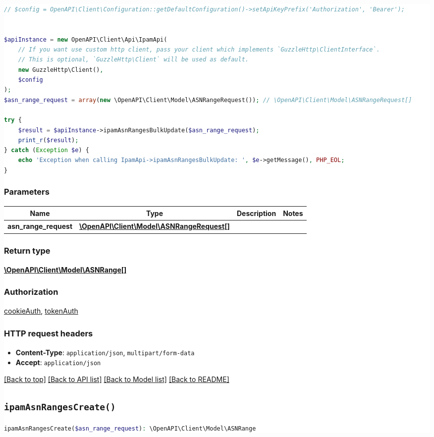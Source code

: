 ```php
// $config = OpenAPI\Client\Configuration::getDefaultConfiguration()->setApiKeyPrefix('Authorization', 'Bearer');


$apiInstance = new OpenAPI\Client\Api\IpamApi(
    // If you want use custom http client, pass your client which implements `GuzzleHttp\ClientInterface`.
    // This is optional, `GuzzleHttp\Client` will be used as default.
    new GuzzleHttp\Client(),
    $config
);
$asn_range_request = array(new \OpenAPI\Client\Model\ASNRangeRequest()); // \OpenAPI\Client\Model\ASNRangeRequest[]

try {
    $result = $apiInstance->ipamAsnRangesBulkUpdate($asn_range_request);
    print_r($result);
} catch (Exception $e) {
    echo 'Exception when calling IpamApi->ipamAsnRangesBulkUpdate: ', $e->getMessage(), PHP_EOL;
}
```

### Parameters

| Name | Type | Description  | Notes |
| ------------- | ------------- | ------------- | ------------- |
| **asn_range_request** | [**\OpenAPI\Client\Model\ASNRangeRequest[]**](../Model/ASNRangeRequest.md)|  | |

### Return type

[**\OpenAPI\Client\Model\ASNRange[]**](../Model/ASNRange.md)

### Authorization

[cookieAuth](../../README.md#cookieAuth), [tokenAuth](../../README.md#tokenAuth)

### HTTP request headers

- **Content-Type**: `application/json`, `multipart/form-data`
- **Accept**: `application/json`

[[Back to top]](#) [[Back to API list]](../../README.md#endpoints)
[[Back to Model list]](../../README.md#models)
[[Back to README]](../../README.md)

## `ipamAsnRangesCreate()`

```php
ipamAsnRangesCreate($asn_range_request): \OpenAPI\Client\Model\ASNRange
```

